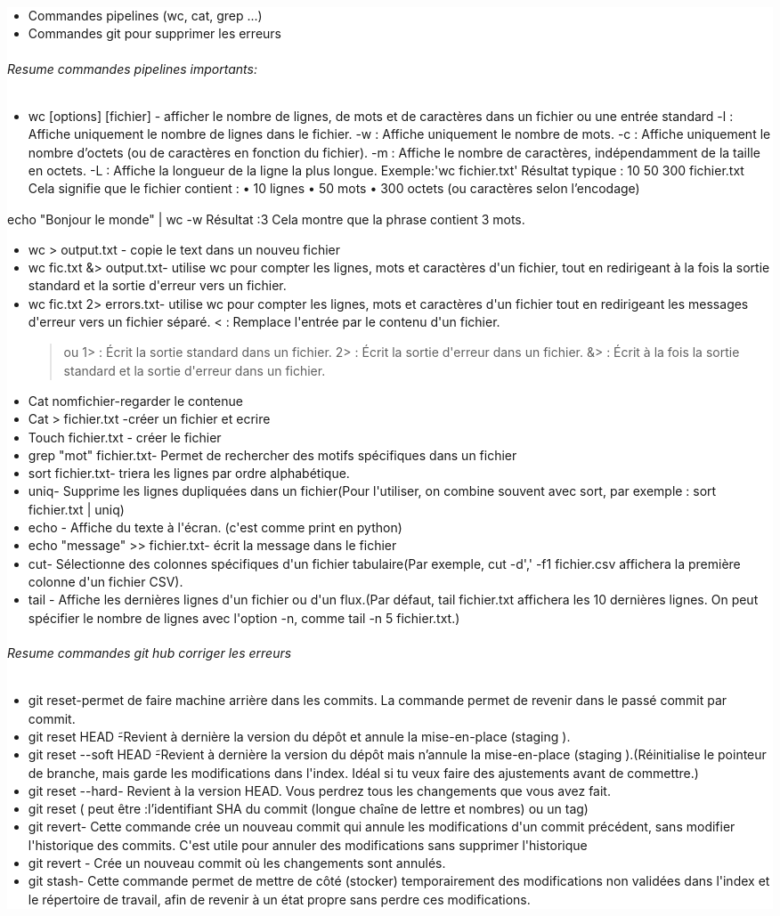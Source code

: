 - Commandes pipelines (wc, cat, grep ...)
- Commandes git pour supprimer les erreurs

###### Resume commandes pipelines importants:
* wc [options] [fichier] - afficher le nombre de lignes, de mots et de caractères dans un fichier ou une entrée standard
	-l : Affiche uniquement le nombre de lignes dans le fichier.
	-w : Affiche uniquement le nombre de mots.
	-c : Affiche uniquement le nombre d’octets (ou de caractères en fonction du fichier).
    -m : Affiche le nombre de caractères, indépendamment de la taille en octets.
	-L : Affiche la longueur de la ligne la plus longue.
Exemple:'wc fichier.txt'
Résultat typique :
10  50  300 fichier.txt
Cela signifie que le fichier contient :
•	10 lignes
•	50 mots
•	300 octets (ou caractères selon l’encodage)

echo "Bonjour le monde" | wc -w
Résultat :3
Cela montre que la phrase contient 3 mots.
* wc > output.txt - copie le text dans un nouveu fichier
* wc fic.txt &> output.txt- utilise wc pour compter les lignes, mots et caractères d'un fichier, tout en redirigeant à la fois la sortie standard et la sortie d'erreur vers un fichier.
* wc fic.txt 2> errors.txt- utilise wc pour compter les lignes, mots et caractères d'un fichier tout en redirigeant les messages d'erreur vers un fichier séparé. 
  < : Remplace l'entrée par le contenu d'un fichier.
  > ou 1> : Écrit la sortie standard dans un fichier.
  2> : Écrit la sortie d'erreur dans un fichier.
  &> : Écrit à la fois la sortie standard et la sortie d'erreur dans un fichier. 
* Cat nomfichier-regarder le contenue 
* Cat > fichier.txt -créer un fichier et ecrire
* Touch fichier.txt - créer le fichier
* grep "mot" fichier.txt- Permet de rechercher des motifs spécifiques dans un fichier
* sort fichier.txt- triera les lignes par ordre alphabétique.
* uniq-  Supprime les lignes dupliquées dans un fichier(Pour l'utiliser, on combine souvent avec sort, par exemple : sort fichier.txt | uniq)
* echo - Affiche du texte à l'écran. (c'est comme print en python)
* echo "message" >> fichier.txt- écrit la message dans le fichier
* cut- Sélectionne des colonnes spécifiques d'un fichier tabulaire(Par exemple, cut -d',' -f1 fichier.csv affichera la première colonne d'un fichier CSV).
* tail - Affiche les dernières lignes d'un fichier ou d'un flux.(Par défaut, tail fichier.txt affichera les 10 dernières lignes. On peut spécifier le nombre de lignes avec l'option -n, comme tail -n 5 fichier.txt.)

###### Resume commandes git hub corriger les erreurs

* git reset-permet de faire machine arrière dans les commits. La commande permet de revenir dans le passé commit par commit.
* git reset HEAD ̃-Revient à dernière la version du dépôt et annule la mise-en-place (staging ).
* git reset --soft HEAD ̃-Revient à dernière la version du dépôt mais n’annule la mise-en-place (staging ).(Réinitialise le pointeur de branche, mais garde les modifications dans l'index. Idéal si tu veux faire des ajustements avant de commettre.)
* git reset --hard- Revient à la version HEAD. Vous perdrez tous les changements que vous avez fait.
* git reset <commit>( <commit> peut être :l’identifiant SHA du commit (longue chaîne de lettre et nombres) ou un tag)
* git revert- Cette commande crée un nouveau commit qui annule les modifications d'un commit précédent, sans modifier l'historique des commits. C'est utile pour annuler des modifications sans supprimer l'historique
* git revert <commit> - Crée un nouveau commit où les changements sont annulés.
* git stash- Cette commande permet de mettre de côté (stocker) temporairement des modifications non validées dans l'index et le répertoire de travail, afin de revenir à un état propre sans perdre ces modifications.